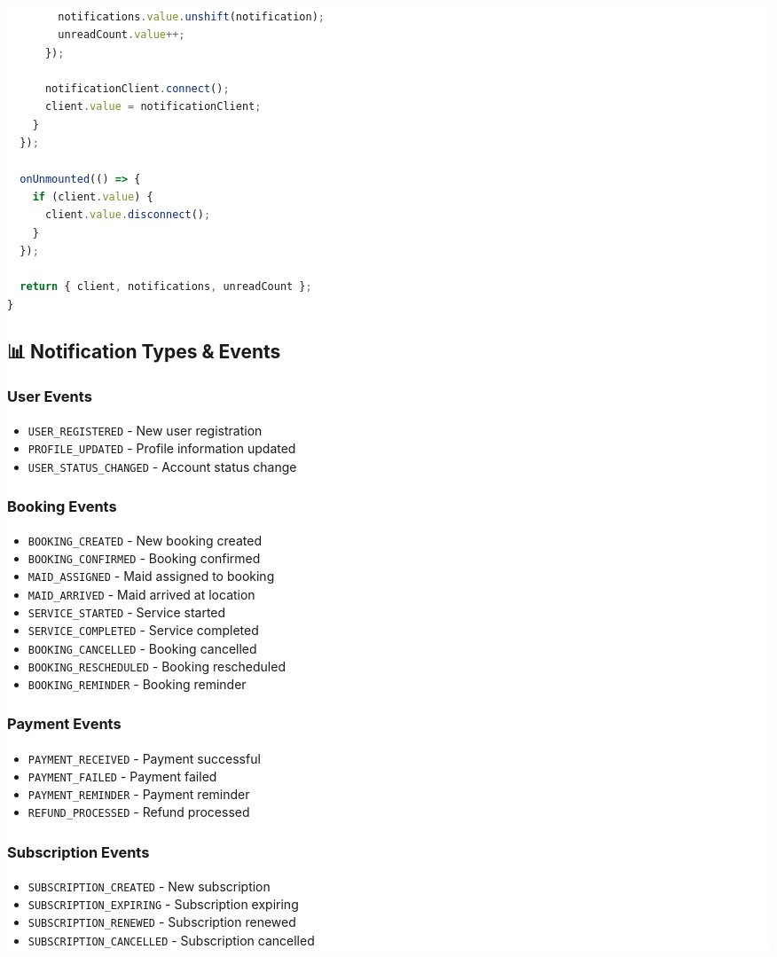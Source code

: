 ```javascript
        notifications.value.unshift(notification);
        unreadCount.value++;
      });

      notificationClient.connect();
      client.value = notificationClient;
    }
  });

  onUnmounted(() => {
    if (client.value) {
      client.value.disconnect();
    }
  });

  return { client, notifications, unreadCount };
}
```

## 📊 Notification Types & Events

### User Events
- `USER_REGISTERED` - New user registration
- `PROFILE_UPDATED` - Profile information updated
- `USER_STATUS_CHANGED` - Account status change

### Booking Events
- `BOOKING_CREATED` - New booking created
- `BOOKING_CONFIRMED` - Booking confirmed
- `MAID_ASSIGNED` - Maid assigned to booking
- `MAID_ARRIVED` - Maid arrived at location
- `SERVICE_STARTED` - Service started
- `SERVICE_COMPLETED` - Service completed
- `BOOKING_CANCELLED` - Booking cancelled
- `BOOKING_RESCHEDULED` - Booking rescheduled
- `BOOKING_REMINDER` - Booking reminder

### Payment Events
- `PAYMENT_RECEIVED` - Payment successful
- `PAYMENT_FAILED` - Payment failed
- `PAYMENT_REMINDER` - Payment reminder
- `REFUND_PROCESSED` - Refund processed

### Subscription Events
- `SUBSCRIPTION_CREATED` - New subscription
- `SUBSCRIPTION_EXPIRING` - Subscription expiring
- `SUBSCRIPTION_RENEWED` - Subscription renewed
- `SUBSCRIPTION_CANCELLED` - Subscription cancelled
